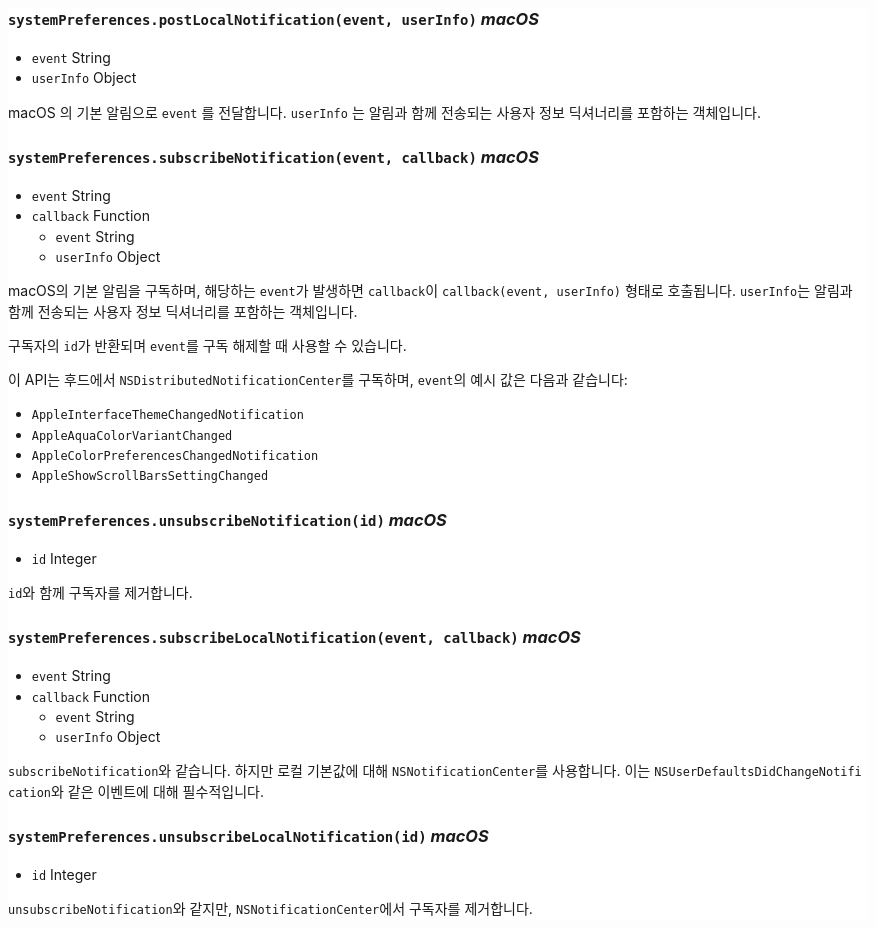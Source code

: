 ### `systemPreferences.postLocalNotification(event, userInfo)` _macOS_

* `event` String
* `userInfo` Object

macOS 의 기본 알림으로 `event` 를 전달합니다. `userInfo` 는 알림과 함께 전송되는
사용자 정보 딕셔너리를 포함하는 객체입니다.

### `systemPreferences.subscribeNotification(event, callback)` _macOS_

* `event` String
* `callback` Function
  * `event` String
  * `userInfo` Object

macOS의 기본 알림을 구독하며, 해당하는 `event`가 발생하면 `callback`이
`callback(event, userInfo)` 형태로 호출됩니다. `userInfo`는 알림과 함께 전송되는
사용자 정보 딕셔너리를 포함하는 객체입니다.

구독자의 `id`가 반환되며 `event`를 구독 해제할 때 사용할 수 있습니다.

이 API는 후드에서 `NSDistributedNotificationCenter`를 구독하며, `event`의 예시
값은 다음과 같습니다:

* `AppleInterfaceThemeChangedNotification`
* `AppleAquaColorVariantChanged`
* `AppleColorPreferencesChangedNotification`
* `AppleShowScrollBarsSettingChanged`

### `systemPreferences.unsubscribeNotification(id)` _macOS_

* `id` Integer

`id`와 함께 구독자를 제거합니다.

### `systemPreferences.subscribeLocalNotification(event, callback)` _macOS_

* `event` String
* `callback` Function
  * `event` String
  * `userInfo` Object

`subscribeNotification`와 같습니다. 하지만 로컬 기본값에 대해
`NSNotificationCenter`를 사용합니다. 이는 `NSUserDefaultsDidChangeNotification`와
같은 이벤트에 대해 필수적입니다.

### `systemPreferences.unsubscribeLocalNotification(id)` _macOS_

* `id` Integer

`unsubscribeNotification`와 같지만, `NSNotificationCenter`에서 구독자를 제거합니다.
